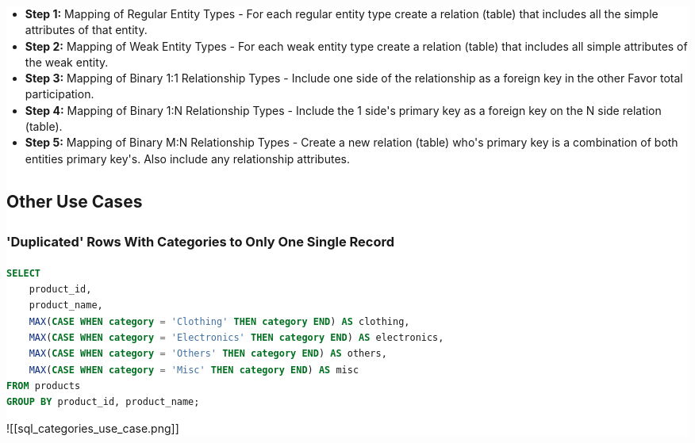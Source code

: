 - **Step 1:** Mapping of Regular Entity Types - For each regular entity type create a relation (table) that includes all the simple attributes of that entity.
- **Step 2:** Mapping of Weak Entity Types - For each weak entity type create a relation (table) that includes all simple attributes of the weak entity.
- **Step 3:** Mapping of Binary 1:1 Relationship Types - Include one side of the relationship as a foreign key in the other Favor total participation.
- **Step 4:** Mapping of Binary 1:N Relationship Types - Include the 1 side's primary key as a foreign key on the N side relation (table).
- **Step 5:** Mapping of Binary M:N Relationship Types - Create a new relation (table) who's primary key is a combination of both entities primary key's. Also include any relationship attributes.

## Other Use Cases

### 'Duplicated' Rows With Categories to Only One Single Record

```sql
SELECT
	product_id,
	product_name,
	MAX(CASE WHEN category = 'Clothing' THEN category END) AS clothing,
	MAX(CASE WHEN category = 'Electronics' THEN category END) AS electronics,
	MAX(CASE WHEN category = 'Others' THEN category END) AS others,
	MAX(CASE WHEN category = 'Misc' THEN category END) AS misc
FROM products
GROUP BY product_id, product_name;
```

![[sql_categories_use_case.png]]